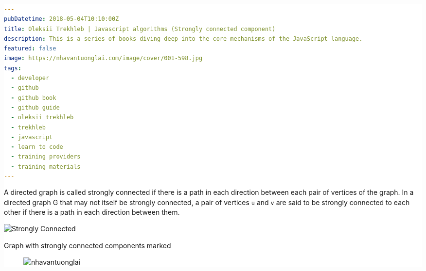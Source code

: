 ```yaml
---
pubDatetime: 2018-05-04T10:10:00Z
title: Oleksii Trekhleb | Javascript algorithms (Strongly connected component)
description: This is a series of books diving deep into the core mechanisms of the JavaScript language.
featured: false
image: https://nhavantuonglai.com/image/cover/001-598.jpg
tags:
  - developer
  - github
  - github book
  - github guide
  - oleksii trekhleb
  - trekhleb
  - javascript
  - learn to code
  - training providers
  - training materials
---
```


A directed graph is called strongly connected if there is a path in each direction between each pair of vertices of the graph. In a directed graph G that may not itself be strongly connected, a pair of vertices `u` and `v` are said to be strongly connected to each other if there is a path in each direction between them.

![Strongly Connected](https://upload.wikimedia.org/wikipedia/commons/5/5c/Scc.png)

Graph with strongly connected components marked

<figure><img src="https://nhavantuonglai.com/image/cover/001-127.jpg" alt="nhavantuonglai" title="nhavantuonglai" height=100% width=100%><figcaption><p></p></figcaption></figure>